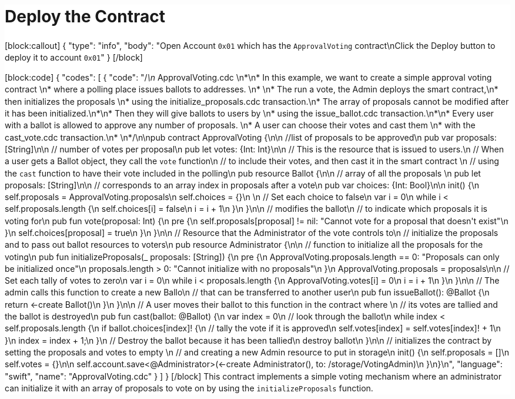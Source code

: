 # Deploy the Contract
[block:callout]
{
  "type": "info",
  "body": "Open Account `0x01` which has the `ApprovalVoting` contract\nClick the Deploy button to deploy it to account `0x01`"
}
[/block]

[block:code]
{
  "codes": [
    {
      "code": "/*\n*   ApprovalVoting.cdc \n*\n*   In this example, we want to create a simple approval voting contract \n*   where a polling place issues ballots to addresses. \n*   \n*   The run a vote, the Admin deploys the smart contract,\n*   then initializes the proposals \n*   using the initialize_proposals.cdc transaction.\n*   The array of proposals cannot be modified after it has been initialized.\n*\n*   Then they will give ballots to users by \n*   using the issue_ballot.cdc transaction.\n*\n*   Every user with a ballot is allowed to approve any number of proposals. \n*   A user can choose their votes and cast them \n*   with the cast_vote.cdc transaction.\n* \n*/\n\npub contract ApprovalVoting {\n\n    //list of proposals to be approved\n    pub var proposals: [String]\n\n    // number of votes per proposal\n    pub let votes: {Int: Int}\n\n    // This is the resource that is issued to users.\n    // When a user gets a Ballot object, they call the `vote` function\n    // to include their votes, and then cast it in the smart contract \n    // using the `cast` function to have their vote included in the polling\n    pub resource Ballot {\n\n        // array of all the proposals \n        pub let proposals: [String]\n\n        // corresponds to an array index in proposals after a vote\n        pub var choices: {Int: Bool}\n\n        init() {\n            self.proposals = ApprovalVoting.proposals\n            self.choices = {}\n            \n            // Set each choice to false\n            var i = 0\n            while i < self.proposals.length {\n                self.choices[i] = false\n                i = i + 1\n            }\n        }\n\n        // modifies the ballot\n        // to indicate which proposals it is voting for\n        pub fun vote(proposal: Int) {\n            pre {\n                self.proposals[proposal] != nil: \"Cannot vote for a proposal that doesn't exist\"\n            }\n            self.choices[proposal] = true\n        }\n    }\n\n    // Resource that the Administrator of the vote controls to\n    // initialize the proposals and to pass out ballot resources to voters\n    pub resource Administrator {\n\n        // function to initialize all the proposals for the voting\n        pub fun initializeProposals(_ proposals: [String]) {\n            pre {\n                ApprovalVoting.proposals.length == 0: \"Proposals can only be initialized once\"\n                proposals.length > 0: \"Cannot initialize with no proposals\"\n            }\n            ApprovalVoting.proposals = proposals\n\n            // Set each tally of votes to zero\n            var i = 0\n            while i < proposals.length {\n                ApprovalVoting.votes[i] = 0\n                i = i + 1\n            }\n        }\n\n        // The admin calls this function to create a new Ballo\n        // that can be transferred to another user\n        pub fun issueBallot(): @Ballot {\n            return <-create Ballot()\n        }\n    }\n\n    // A user moves their ballot to this function in the contract where \n    // its votes are tallied and the ballot is destroyed\n    pub fun cast(ballot: @Ballot) {\n        var index = 0\n        // look through the ballot\n        while index < self.proposals.length {\n            if ballot.choices[index]! {\n                // tally the vote if it is approved\n                self.votes[index] = self.votes[index]! + 1\n            }\n            index = index + 1;\n        }\n        // Destroy the ballot because it has been tallied\n        destroy ballot\n    }\n\n    // initializes the contract by setting the proposals and votes to empty \n    // and creating a new Admin resource to put in storage\n    init() {\n        self.proposals = []\n        self.votes = {}\n\n        self.account.save<@Administrator>(<-create Administrator(), to: /storage/VotingAdmin)\n    }\n}\n",
      "language": "swift",
      "name": "ApprovalVoting.cdc"
    }
  ]
}
[/block]
This contract implements a simple voting mechanism where an administrator can initialize it with an array of proposals to vote on by using the `initializeProposals` function. 
